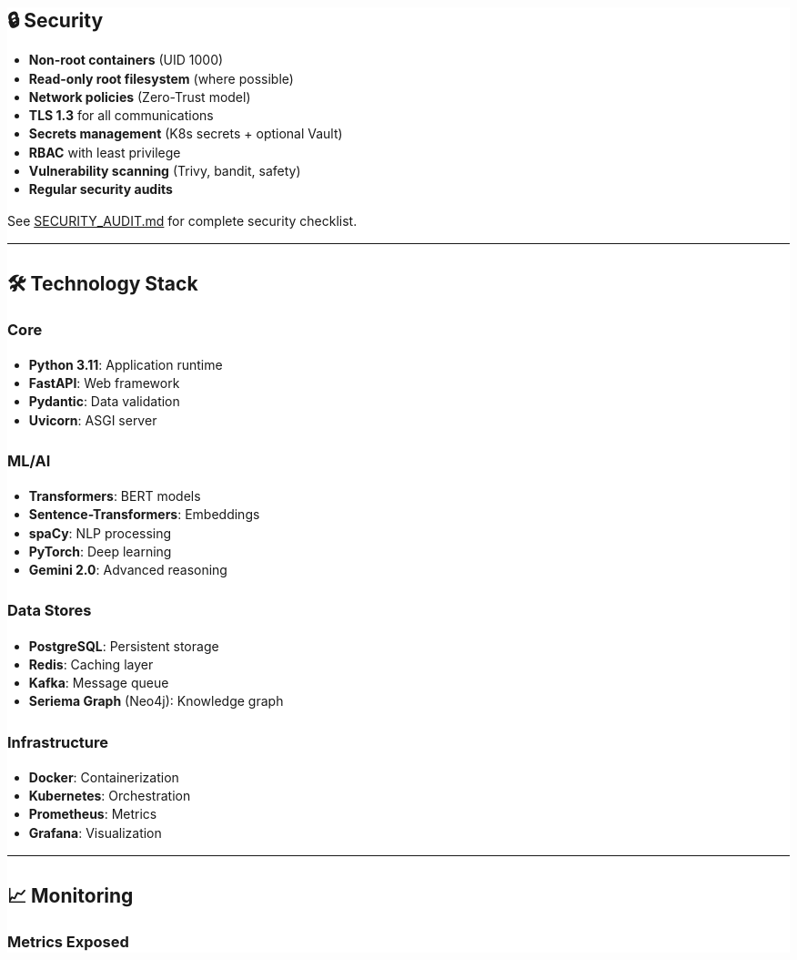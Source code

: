
## 🔒 Security

- **Non-root containers** (UID 1000)
- **Read-only root filesystem** (where possible)
- **Network policies** (Zero-Trust model)
- **TLS 1.3** for all communications
- **Secrets management** (K8s secrets + optional Vault)
- **RBAC** with least privilege
- **Vulnerability scanning** (Trivy, bandit, safety)
- **Regular security audits**

See [SECURITY_AUDIT.md](SECURITY_AUDIT.md) for complete security checklist.

---

## 🛠️ Technology Stack

### Core

- **Python 3.11**: Application runtime
- **FastAPI**: Web framework
- **Pydantic**: Data validation
- **Uvicorn**: ASGI server

### ML/AI

- **Transformers**: BERT models
- **Sentence-Transformers**: Embeddings
- **spaCy**: NLP processing
- **PyTorch**: Deep learning
- **Gemini 2.0**: Advanced reasoning

### Data Stores

- **PostgreSQL**: Persistent storage
- **Redis**: Caching layer
- **Kafka**: Message queue
- **Seriema Graph** (Neo4j): Knowledge graph

### Infrastructure

- **Docker**: Containerization
- **Kubernetes**: Orchestration
- **Prometheus**: Metrics
- **Grafana**: Visualization

---

## 📈 Monitoring

### Metrics Exposed

